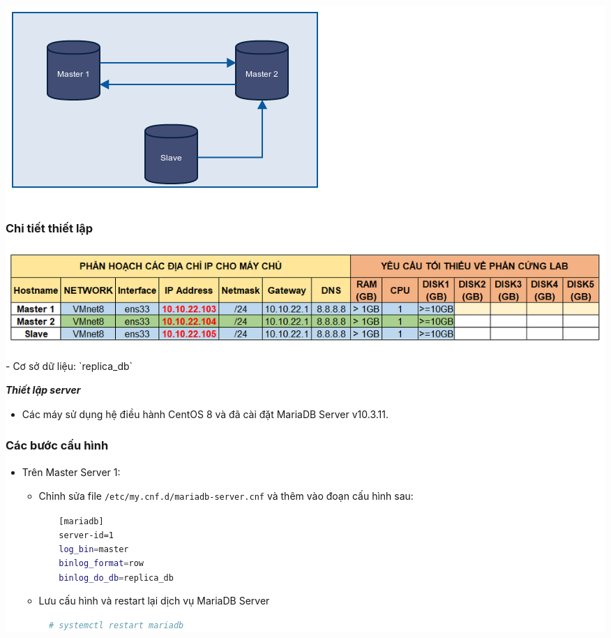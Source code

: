   <img src="../../../../images/sql/mysql_multi_source_rep-2.png">

### Chi tiết thiết lập 

  <p align="center"><img src="../../../../images/sql/ipmm.png"></p>   
- Cơ sở dữ liệu: `replica_db`

***Thiết lập server***  

- Các máy sử dụng hệ điều hành CentOS 8 và đã cài đặt MariaDB Server v10.3.11.   

### Các bước cấu hình  

- Trên Master Server 1:  

  - Chỉnh sửa file `/etc/my.cnf.d/mariadb-server.cnf` và thêm vào đoạn cấu hình sau:  

    ```sh
        [mariadb]
        server-id=1
        log_bin=master
        binlog_format=row
        binlog_do_db=replica_db
    ```

  - Lưu cấu hình và restart lại dịch vụ MariaDB Server

    ```sh
      # systemctl restart mariadb
    ```  
